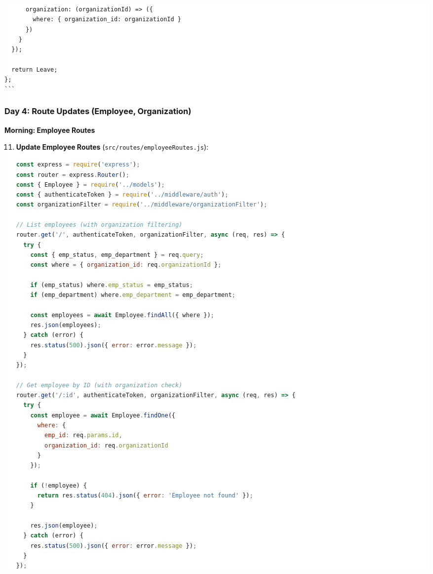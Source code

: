           organization: (organizationId) => ({
            where: { organization_id: organizationId }
          })
        }
      });

      return Leave;
    };
    ```

### Day 4: Route Updates (Employee, Organization)

**Morning: Employee Routes**

11. **Update Employee Routes** (`src/routes/employeeRoutes.js`):
    ```javascript
    const express = require('express');
    const router = express.Router();
    const { Employee } = require('../models');
    const { authenticateToken } = require('../middleware/auth');
    const organizationFilter = require('../middleware/organizationFilter');

    // List employees (with organization filtering)
    router.get('/', authenticateToken, organizationFilter, async (req, res) => {
      try {
        const { emp_status, emp_department } = req.query;
        const where = { organization_id: req.organizationId };

        if (emp_status) where.emp_status = emp_status;
        if (emp_department) where.emp_department = emp_department;

        const employees = await Employee.findAll({ where });
        res.json(employees);
      } catch (error) {
        res.status(500).json({ error: error.message });
      }
    });

    // Get employee by ID (with organization check)
    router.get('/:id', authenticateToken, organizationFilter, async (req, res) => {
      try {
        const employee = await Employee.findOne({
          where: {
            emp_id: req.params.id,
            organization_id: req.organizationId
          }
        });

        if (!employee) {
          return res.status(404).json({ error: 'Employee not found' });
        }

        res.json(employee);
      } catch (error) {
        res.status(500).json({ error: error.message });
      }
    });
